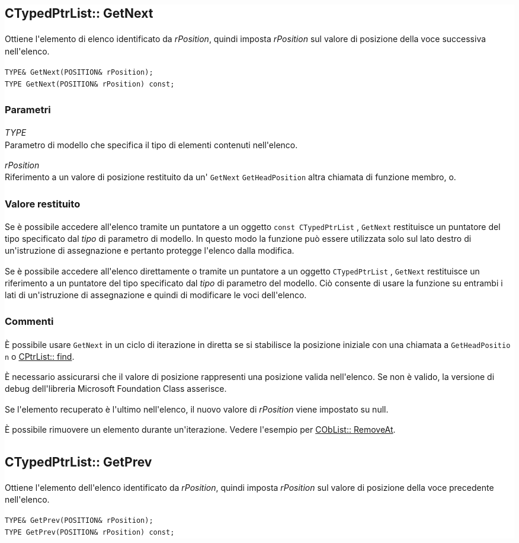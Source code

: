 ## <a name="ctypedptrlistgetnext"></a><a name="getnext"></a> CTypedPtrList:: GetNext

Ottiene l'elemento di elenco identificato da *rPosition*, quindi imposta *rPosition* sul valore di posizione della voce successiva nell'elenco.

```
TYPE& GetNext(POSITION& rPosition);
TYPE GetNext(POSITION& rPosition) const;
```

### <a name="parameters"></a>Parametri

*TYPE*<br/>
Parametro di modello che specifica il tipo di elementi contenuti nell'elenco.

*rPosition*<br/>
Riferimento a un valore di posizione restituito da un' `GetNext` `GetHeadPosition` altra chiamata di funzione membro, o.

### <a name="return-value"></a>Valore restituito

Se è possibile accedere all'elenco tramite un puntatore a un oggetto `const CTypedPtrList` , `GetNext` restituisce un puntatore del tipo specificato dal *tipo* di parametro di modello. In questo modo la funzione può essere utilizzata solo sul lato destro di un'istruzione di assegnazione e pertanto protegge l'elenco dalla modifica.

Se è possibile accedere all'elenco direttamente o tramite un puntatore a un oggetto `CTypedPtrList` , `GetNext` restituisce un riferimento a un puntatore del tipo specificato dal *tipo* di parametro del modello. Ciò consente di usare la funzione su entrambi i lati di un'istruzione di assegnazione e quindi di modificare le voci dell'elenco.

### <a name="remarks"></a>Commenti

È possibile usare `GetNext` in un ciclo di iterazione in diretta se si stabilisce la posizione iniziale con una chiamata a `GetHeadPosition` o [CPtrList:: find](../../mfc/reference/coblist-class.md#find).

È necessario assicurarsi che il valore di posizione rappresenti una posizione valida nell'elenco. Se non è valido, la versione di debug dell'libreria Microsoft Foundation Class asserisce.

Se l'elemento recuperato è l'ultimo nell'elenco, il nuovo valore di *rPosition* viene impostato su null.

È possibile rimuovere un elemento durante un'iterazione. Vedere l'esempio per [CObList:: RemoveAt](../../mfc/reference/coblist-class.md#removeat).

## <a name="ctypedptrlistgetprev"></a><a name="getprev"></a> CTypedPtrList:: GetPrev

Ottiene l'elemento dell'elenco identificato da *rPosition*, quindi imposta *rPosition* sul valore di posizione della voce precedente nell'elenco.

```
TYPE& GetPrev(POSITION& rPosition);
TYPE GetPrev(POSITION& rPosition) const;
```
